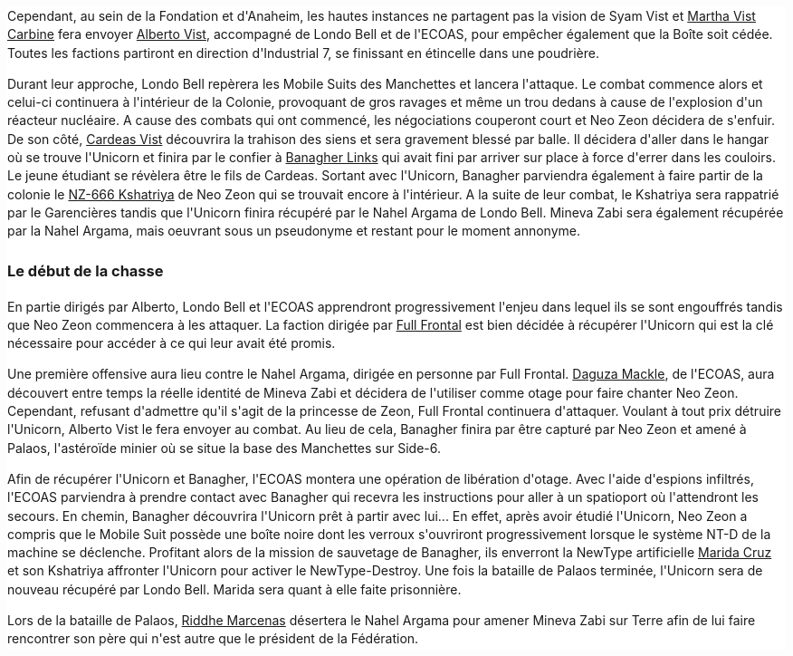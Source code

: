
Cependant, au sein de la Fondation et d'Anaheim, les hautes instances ne partagent pas la vision de Syam Vist et [Martha Vist Carbine](uc/gundam-unicorn/martha-vist-carbine.html) fera envoyer [Alberto Vist](uc/gundam-unicorn/alberto.html), accompagné de Londo Bell et de l'ECOAS, pour empêcher également que la Boîte soit cédée. Toutes les factions partiront en direction d'Industrial 7, se finissant en étincelle dans une poudrière. 


Durant leur approche, Londo Bell repèrera les Mobile Suits des Manchettes et lancera l'attaque. Le combat commence alors et celui-ci continuera à l'intérieur de la Colonie, provoquant de gros ravages et même un trou dedans à cause de l'explosion d'un réacteur nucléaire. A cause des combats qui ont commencé, les négociations couperont court et Neo Zeon décidera de s'enfuir. De son côté, [Cardeas Vist](uc/gundam-unicorn/cardeas-vist.html) découvrira la trahison des siens et sera gravement blessé par balle. Il décidera d'aller dans le hangar où se trouve l'Unicorn et finira par le confier à [Banagher Links](uc/gundam-unicorn/banagher-links.html) qui avait fini par arriver sur place à force d'errer dans les couloirs. Le jeune étudiant se révèlera être le fils de Cardeas. Sortant avec l'Unicorn, Banagher parviendra également à faire partir de la colonie le [NZ-666 Kshatriya](uc/gundam-unicorn/nz-666-kshatriya.html) de Neo Zeon qui se trouvait encore à l'intérieur. A la suite de leur combat, le Kshatriya sera rappatrié par le Garencières tandis que l'Unicorn finira récupéré par le Nahel Argama de Londo Bell. Mineva Zabi sera également récupérée par la Nahel Argama, mais oeuvrant sous un pseudonyme et restant pour le moment annonyme. 


### Le début de la chasse


En partie dirigés par Alberto, Londo Bell et l'ECOAS apprendront progressivement l'enjeu dans lequel ils se sont engouffrés tandis que Neo Zeon commencera à les attaquer. La faction dirigée par [Full Frontal](uc/gundam-unicorn/full-frontal.html) est bien décidée à récupérer l'Unicorn qui est la clé nécessaire pour accéder à ce qui leur avait été promis. 


Une première offensive aura lieu contre le Nahel Argama, dirigée en personne par Full Frontal. [Daguza Mackle](uc/gundam-unicorn/daguza-mackle.html), de l'ECOAS, aura découvert entre temps la réelle identité de Mineva Zabi et décidera de l'utiliser comme otage pour faire chanter Neo Zeon. Cependant, refusant d'admettre qu'il s'agit de la princesse de Zeon, Full Frontal continuera d'attaquer. Voulant à tout prix détruire l'Unicorn, Alberto Vist le fera envoyer au combat. Au lieu de cela, Banagher finira par être capturé par Neo Zeon et amené à Palaos, l'astéroïde minier où se situe la base des Manchettes sur Side-6.


Afin de récupérer l'Unicorn et Banagher, l'ECOAS montera une opération de libération d'otage. Avec l'aide d'espions infiltrés, l'ECOAS parviendra à prendre contact avec Banagher qui recevra les instructions pour aller à un spatioport où l'attendront les secours. En chemin, Banagher découvrira l'Unicorn prêt à partir avec lui... En effet, après avoir étudié l'Unicorn, Neo Zeon a compris que le Mobile Suit possède une boîte noire dont les verroux s'ouvriront progressivement lorsque le système NT-D de la machine se déclenche. Profitant alors de la mission de sauvetage de Banagher, ils enverront la NewType artificielle [Marida Cruz](uc/gundam-unicorn/marida-cruz.html) et son Kshatriya affronter l'Unicorn pour activer le NewType-Destroy. Une fois la bataille de Palaos terminée, l'Unicorn sera de nouveau récupéré par Londo Bell. Marida sera quant à elle faite prisonnière. 


Lors de la bataille de Palaos, [Riddhe Marcenas](uc/gundam-unicorn/riddhe-marcenas.html) désertera le Nahel Argama pour amener Mineva Zabi sur Terre afin de lui faire rencontrer son père qui n'est autre que le président de la Fédération. 

